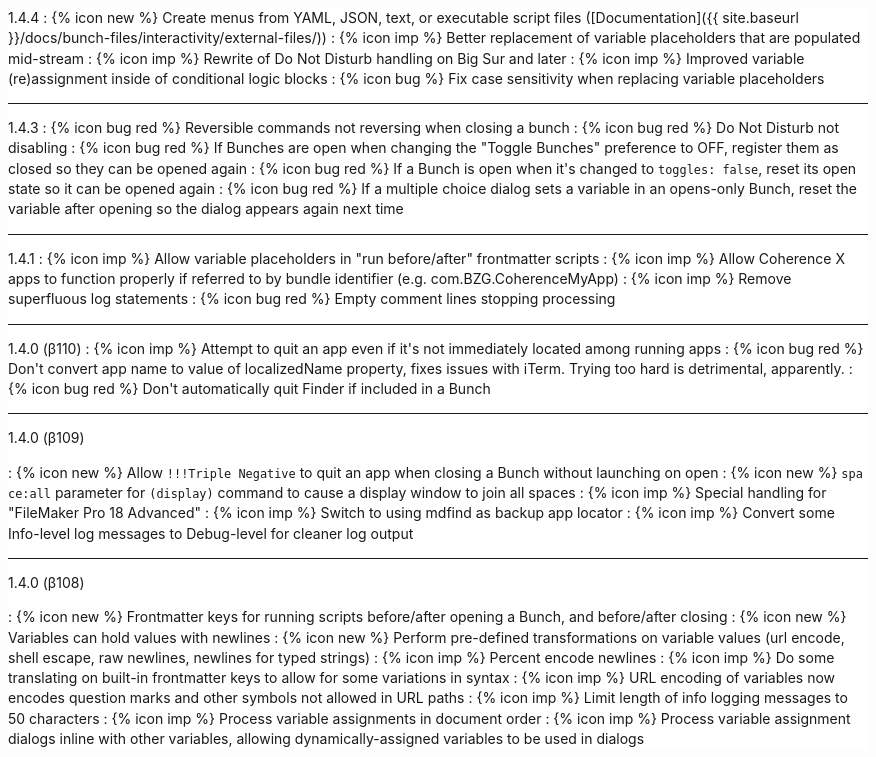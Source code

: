 
1.4.4
: {% icon new %} Create menus from YAML, JSON, text, or executable script files ([Documentation]({{ site.baseurl }}/docs/bunch-files/interactivity/external-files/))
: {% icon imp %} Better replacement of variable placeholders that are populated mid-stream
: {% icon imp %} Rewrite of Do Not Disturb handling on Big Sur and later
: {% icon imp %} Improved variable (re)assignment inside of conditional logic blocks
: {% icon bug %} Fix case sensitivity when replacing variable placeholders

---

1.4.3
: {% icon bug red %} Reversible commands not reversing when closing a bunch
: {% icon bug red %} Do Not Disturb not disabling
: {% icon bug red %} If Bunches are open when changing the "Toggle Bunches" preference to OFF, register them as closed so they can be opened again
: {% icon bug red %} If a Bunch is open when it's changed to `toggles: false`, reset its open state so it can be opened again
: {% icon bug red %} If a multiple choice dialog sets a variable in an opens-only Bunch, reset the variable after opening so the dialog appears again next time

---

1.4.1
: {% icon imp %} Allow variable placeholders in "run before/after" frontmatter scripts
: {% icon imp %} Allow Coherence X apps to function properly if referred to by bundle identifier (e.g. com.BZG.CoherenceMyApp)
: {% icon imp %} Remove superfluous log statements
: {% icon bug red %} Empty comment lines stopping processing

---

1.4.0 (β110)
: {% icon imp %} Attempt to quit an app even if it's not immediately located among running apps
: {% icon bug red %} Don't convert app name to value of localizedName property, fixes issues with iTerm. Trying too hard is detrimental, apparently.
: {% icon bug red %} Don't automatically quit Finder if included in a Bunch

---

1.4.0 (β109)

: {% icon new %} Allow `!!!Triple Negative` to quit an app when closing a Bunch without launching on open
: {% icon new %} `space:all` parameter for `(display)` command to cause a display window to join all spaces
: {% icon imp %} Special handling for "FileMaker Pro 18 Advanced"
: {% icon imp %} Switch to using mdfind as backup app locator
: {% icon imp %} Convert some Info-level log messages to Debug-level for cleaner log output

---

1.4.0 (β108)

: {% icon new %} Frontmatter keys for running scripts before/after opening a Bunch, and before/after closing
: {% icon new %} Variables can hold values with newlines
: {% icon new %} Perform pre-defined transformations on variable values (url encode, shell escape, raw newlines, newlines for typed strings)
: {% icon imp %} Percent encode newlines
: {% icon imp %} Do some translating on built-in frontmatter keys to allow for some variations in syntax
: {% icon imp %} URL encoding of variables now encodes question marks and other symbols not allowed in URL paths
: {% icon imp %} Limit length of info logging messages to 50 characters
: {% icon imp %} Process variable assignments in document order
: {% icon imp %} Process variable assignment dialogs inline with other variables, allowing dynamically-assigned variables to be used in dialogs